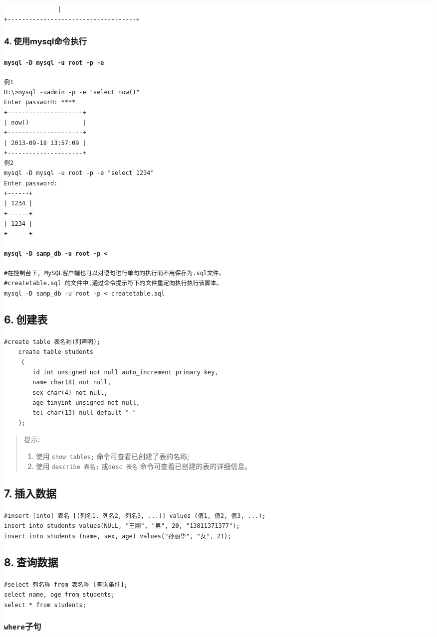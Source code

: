 ```
               |
+------------------------------------+
```

### 4. 使用mysql命令执行
#### `mysql -D mysql -u root -p -e`
```
例1
H:\>mysql -uadmin -p -e "select now()"
Enter passworH: ****
+---------------------+
| now()               |
+---------------------+
| 2013-09-18 13:57:09 |
+---------------------+
例2
mysql -D mysql -u root -p -e "select 1234"
Enter password:
+------+
| 1234 |
+------+
| 1234 |
+------+
```
#### `mysql -D samp_db -u root -p <` 
```
#在控制台下, MySQL客户端也可以对语句进行单句的执行而不用保存为.sql文件。
#createtable.sql 的文件中,通过命令提示符下的文件重定向执行执行该脚本。
mysql -D samp_db -u root -p < createtable.sql
```
## 6. 创建表
```
#create table 表名称(列声明);
	create table students
	（
		id int unsigned not null auto_increment primary key,
		name char(8) not null,
		sex char(4) not null,
		age tinyint unsigned not null,
		tel char(13) null default "-"
	);
```
>提示: 
>1. 使用 `show tables;` 命令可查看已创建了表的名称; 
>2. 使用 `describe 表名;` 或`desc 表名` 命令可查看已创建的表的详细信息。


## 7. 插入数据
```
#insert [into] 表名 [(列名1, 列名2, 列名3, ...)] values (值1, 值2, 值3, ...);
insert into students values(NULL, "王刚", "男", 20, "13811371377");
insert into students (name, sex, age) values("孙丽华", "女", 21);
```
## 8. 查询数据
```
#select 列名称 from 表名称 [查询条件];
select name, age from students;
select * from students;
```
### `where`子句
```
```